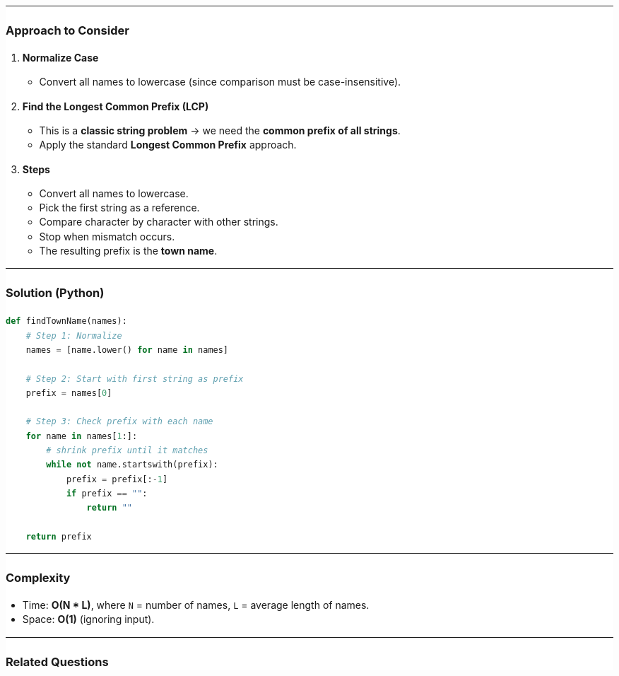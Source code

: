 
---

### **Approach to Consider**

1. **Normalize Case**

   * Convert all names to lowercase (since comparison must be case-insensitive).

2. **Find the Longest Common Prefix (LCP)**

   * This is a **classic string problem** → we need the **common prefix of all strings**.
   * Apply the standard **Longest Common Prefix** approach.

3. **Steps**

   * Convert all names to lowercase.
   * Pick the first string as a reference.
   * Compare character by character with other strings.
   * Stop when mismatch occurs.
   * The resulting prefix is the **town name**.

---

### **Solution (Python)**

```python
def findTownName(names):
    # Step 1: Normalize
    names = [name.lower() for name in names]
    
    # Step 2: Start with first string as prefix
    prefix = names[0]
    
    # Step 3: Check prefix with each name
    for name in names[1:]:
        # shrink prefix until it matches
        while not name.startswith(prefix):
            prefix = prefix[:-1]
            if prefix == "":
                return ""
    
    return prefix
```

---

### **Complexity**

* Time: **O(N \* L)**, where `N` = number of names, `L` = average length of names.
* Space: **O(1)** (ignoring input).

---

### **Related Questions**

